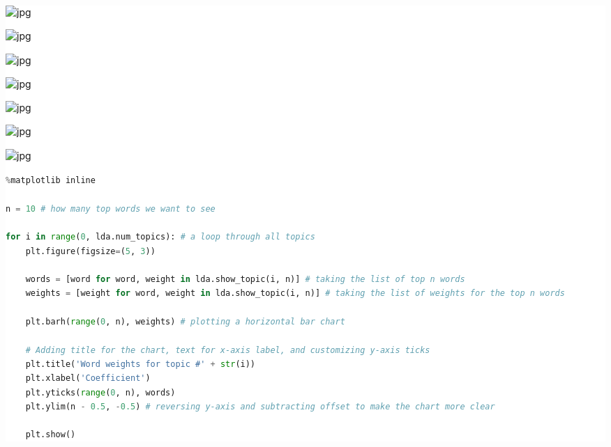 


    
![jpg](/output_15_3.png)
      



    
![jpg](/output_15_4.png)
     



    
![jpg](/output_15_5.png)
      



    
![jpg](/output_15_6.png)
    



    
![jpg](/output_15_7.png)
    



    
![jpg](/output_15_8.png)
    



    
![jpg](/output_15_9.png)
    



```python
%matplotlib inline

n = 10 # how many top words we want to see

for i in range(0, lda.num_topics): # a loop through all topics
    plt.figure(figsize=(5, 3))
    
    words = [word for word, weight in lda.show_topic(i, n)] # taking the list of top n words
    weights = [weight for word, weight in lda.show_topic(i, n)] # taking the list of weights for the top n words
    
    plt.barh(range(0, n), weights) # plotting a horizontal bar chart
    
    # Adding title for the chart, text for x-axis label, and customizing y-axis ticks
    plt.title('Word weights for topic #' + str(i))
    plt.xlabel('Coefficient')
    plt.yticks(range(0, n), words)
    plt.ylim(n - 0.5, -0.5) # reversing y-axis and subtracting offset to make the chart more clear
    
    plt.show()
```
